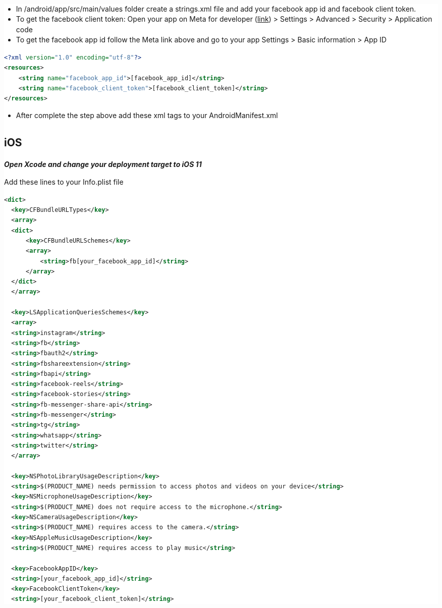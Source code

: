 + In /android/app/src/main/values folder create a strings.xml file and add your facebook app id and facebook client token.
+ To get the facebook client token: Open your app on Meta for developer ([link](https://developers.facebook.com)) > Settings > Advanced > Security >
  Application code
+ To get the facebook app id follow the Meta link above and go to your app Settings > Basic information > App ID

```xml
<?xml version="1.0" encoding="utf-8"?>
<resources>
    <string name="facebook_app_id">[facebook_app_id]</string>
    <string name="facebook_client_token">[facebook_client_token]</string>
</resources>
```

+ After complete the step above add these xml tags to your AndroidManifest.xml


## iOS

***Open Xcode and change your deployment target to iOS 11***

Add these lines to your Info.plist file

```xml
<dict>
  <key>CFBundleURLTypes</key>
  <array>
  <dict>
      <key>CFBundleURLSchemes</key>
      <array>
          <string>fb[your_facebook_app_id]</string>
      </array>
  </dict>
  </array>
  
  <key>LSApplicationQueriesSchemes</key>
  <array>
  <string>instagram</string>
  <string>fb</string>
  <string>fbauth2</string>
  <string>fbshareextension</string>
  <string>fbapi</string>
  <string>facebook-reels</string>
  <string>facebook-stories</string>
  <string>fb-messenger-share-api</string>
  <string>fb-messenger</string>
  <string>tg</string>
  <string>whatsapp</string>
  <string>twitter</string>
  </array>
  
  <key>NSPhotoLibraryUsageDescription</key>
  <string>$(PRODUCT_NAME) needs permission to access photos and videos on your device</string>
  <key>NSMicrophoneUsageDescription</key>
  <string>$(PRODUCT_NAME) does not require access to the microphone.</string>
  <key>NSCameraUsageDescription</key>
  <string>$(PRODUCT_NAME) requires access to the camera.</string>
  <key>NSAppleMusicUsageDescription</key>
  <string>$(PRODUCT_NAME) requires access to play music</string>
  
  <key>FacebookAppID</key>
  <string>[your_facebook_app_id]</string>
  <key>FacebookClientToken</key>
  <string>[your_facebook_client_token]</string>
```